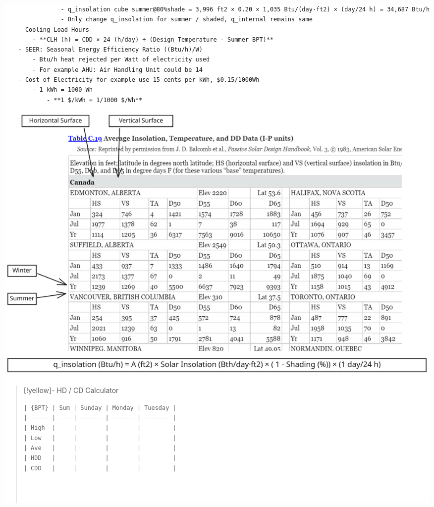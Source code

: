 					- q_insolation cube summer@80%shade = 3,996 ft2 × 0.20 × 1,035 Btu/(day·ft2) × (day/24 h) = 34,687 Btu/h
					- Only change q_insolation for summer / shaded, q_internal remains same
		- Cooling Load Hours
			- **CLH (h) = CDD × 24 (h/day) ÷ (Design Temperature - Summer BPT)**
		- SEER: Seasonal Energy Efficiency Ratio ((Btu/h)/W)
			- Btu/h heat rejected per Watt of electricity used
			- For example AHU: Air Handling Unit could be 14
		- Cost of Electricity for example use 15 cents per kWh, $0.15/1000Wh
			- 1 kWh = 1000 Wh
				- **1 $/kWh = 1/1000 $/Wh**

![ARC2047H-Solar Insolation.excalidraw](docs/Courses/2024/ARC2047H-Building_Science_Materials_and_Construction_3/ARC2047H-Solar%20Insolation.svg)

> [!yellow]- HD / CD Calculator
>
> ```
> | {BPT} | Sum | Sunday | Monday | Tuesday |
> | ----- | --- | ------ | ------ | ------- |
> | High  |     |        |        |         |
> | Low   |     |        |        |         |
> | Ave   |     |        |        |         |
> | HDD   |     |        |        |         |
> | CDD   |     |        |        |         |
> 
> 
> 
> 
> ```
